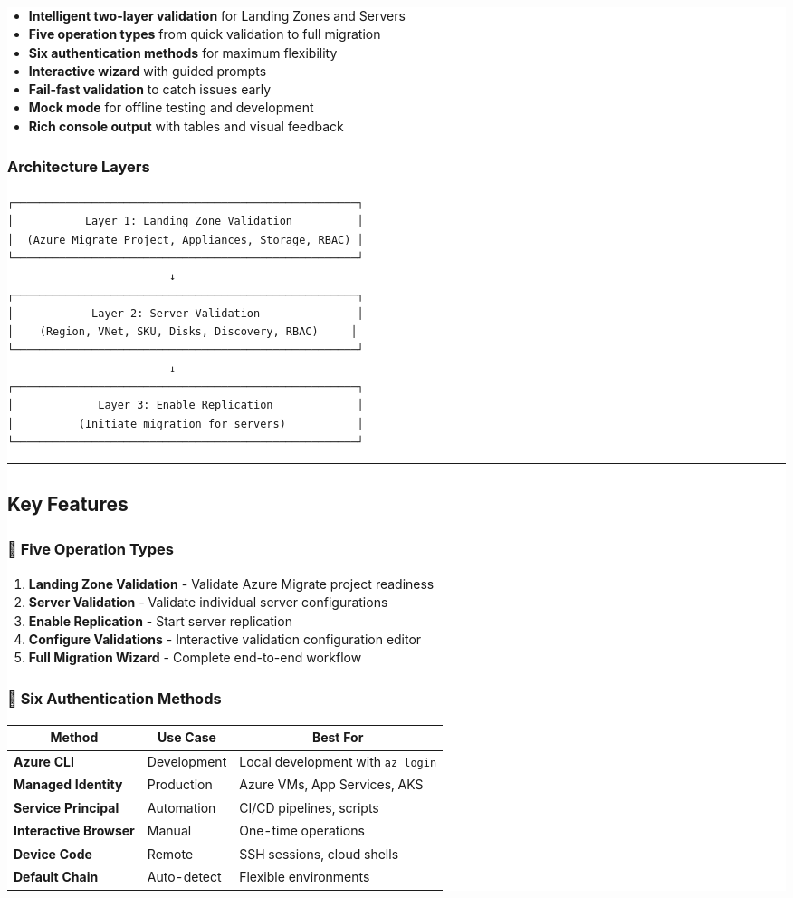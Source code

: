 - **Intelligent two-layer validation** for Landing Zones and Servers
- **Five operation types** from quick validation to full migration
- **Six authentication methods** for maximum flexibility
- **Interactive wizard** with guided prompts
- **Fail-fast validation** to catch issues early
- **Mock mode** for offline testing and development
- **Rich console output** with tables and visual feedback

### Architecture Layers

```
┌─────────────────────────────────────────────────────┐
│           Layer 1: Landing Zone Validation          │
│  (Azure Migrate Project, Appliances, Storage, RBAC) │
└─────────────────────────────────────────────────────┘
                         ↓
┌─────────────────────────────────────────────────────┐
│            Layer 2: Server Validation               │
│    (Region, VNet, SKU, Disks, Discovery, RBAC)     │
└─────────────────────────────────────────────────────┘
                         ↓
┌─────────────────────────────────────────────────────┐
│             Layer 3: Enable Replication             │
│          (Initiate migration for servers)           │
└─────────────────────────────────────────────────────┘
```

---

## Key Features

### 🎯 **Five Operation Types**

1. **Landing Zone Validation** - Validate Azure Migrate project readiness
2. **Server Validation** - Validate individual server configurations
3. **Enable Replication** - Start server replication
4. **Configure Validations** - Interactive validation configuration editor
5. **Full Migration Wizard** - Complete end-to-end workflow

### 🔐 **Six Authentication Methods**

| Method | Use Case | Best For |
|--------|----------|----------|
| **Azure CLI** | Development | Local development with `az login` |
| **Managed Identity** | Production | Azure VMs, App Services, AKS |
| **Service Principal** | Automation | CI/CD pipelines, scripts |
| **Interactive Browser** | Manual | One-time operations |
| **Device Code** | Remote | SSH sessions, cloud shells |
| **Default Chain** | Auto-detect | Flexible environments |
